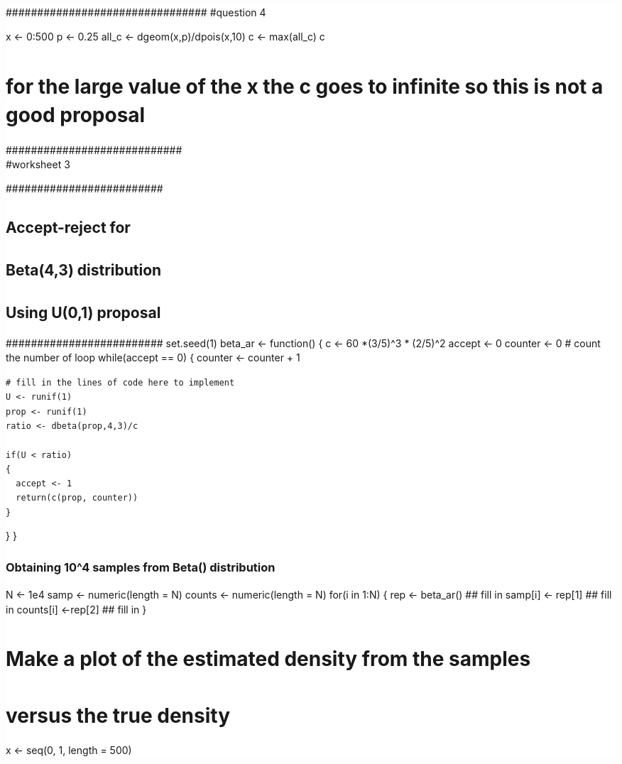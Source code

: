 ################################
#question 4

x <- 0:500
p <- 0.25
all_c <- dgeom(x,p)/dpois(x,10)
c <- max(all_c)
c
# for the large value of the x the c goes to infinite  so this is not a good proposal 

############################\
#worksheet 3


#########################
## Accept-reject for
## Beta(4,3) distribution
## Using U(0,1) proposal
#########################
set.seed(1)
beta_ar <- function() 
{
  c <- 60 *(3/5)^3 * (2/5)^2 
  accept <- 0
  counter <- 0   # count the number of loop
  while(accept == 0)
  {
    counter <- counter + 1
    
    # fill in the lines of code here to implement
    U <- runif(1)
    prop <- runif(1)
    ratio <- dbeta(prop,4,3)/c
    
    if(U < ratio)
    {
      accept <- 1
      return(c(prop, counter))
    }
  }
}


### Obtaining 10^4 samples from Beta() distribution
N <- 1e4
samp <- numeric(length = N)
counts <- numeric(length = N)
for(i in 1:N)
{
  rep <- beta_ar()  ## fill in
    samp[i] <- rep[1] ## fill in
    counts[i] <-rep[2] ## fill in
}
# Make a plot of the estimated density from the samples
# versus the true density
x <- seq(0, 1, length = 500)